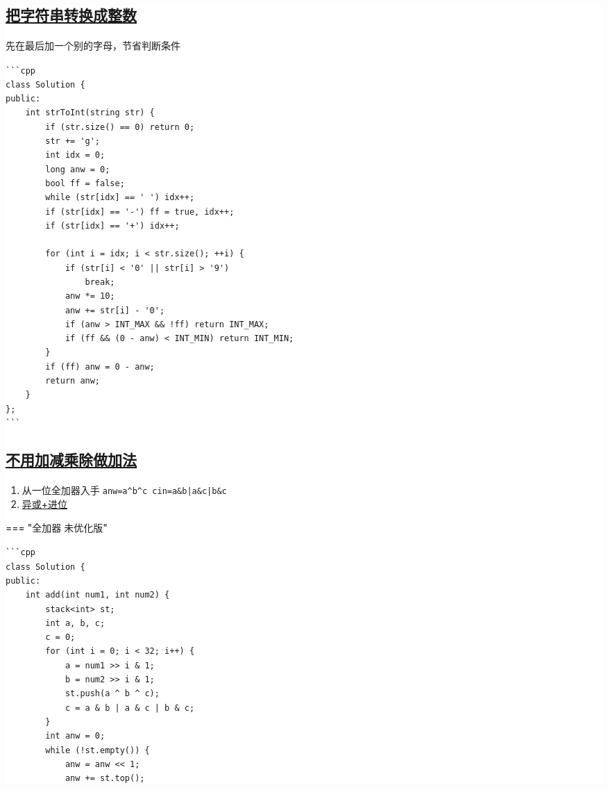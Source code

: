 ## [把字符串转换成整数](https://www.acwing.com/problem/content/description/83/)

先在最后加一个别的字母，节省判断条件

    ```cpp
    class Solution {
    public:
        int strToInt(string str) {
            if (str.size() == 0) return 0;
            str += 'g';
            int idx = 0;
            long anw = 0;
            bool ff = false;
            while (str[idx] == ' ') idx++;
            if (str[idx] == '-') ff = true, idx++;
            if (str[idx] == '+') idx++;

            for (int i = idx; i < str.size(); ++i) {
                if (str[i] < '0' || str[i] > '9')
                    break;
                anw *= 10;
                anw += str[i] - '0';
                if (anw > INT_MAX && !ff) return INT_MAX;
                if (ff && (0 - anw) < INT_MIN) return INT_MIN;
            }
            if (ff) anw = 0 - anw;
            return anw;
        }
    };
    ```

## [不用加减乘除做加法](https://www.acwing.com/problem/content/description/81/)

1. 从一位全加器入手 `anw=a^b^c cin=a&b|a&c|b&c`
2. [异或+进位](https://www.acwing.com/solution/content/763/)


=== "全加器 未优化版"

    ```cpp
    class Solution {
    public:
        int add(int num1, int num2) {
            stack<int> st;
            int a, b, c;
            c = 0;
            for (int i = 0; i < 32; i++) {
                a = num1 >> i & 1;
                b = num2 >> i & 1;
                st.push(a ^ b ^ c);
                c = a & b | a & c | b & c;
            }
            int anw = 0;
            while (!st.empty()) {
                anw = anw << 1;
                anw += st.top();
